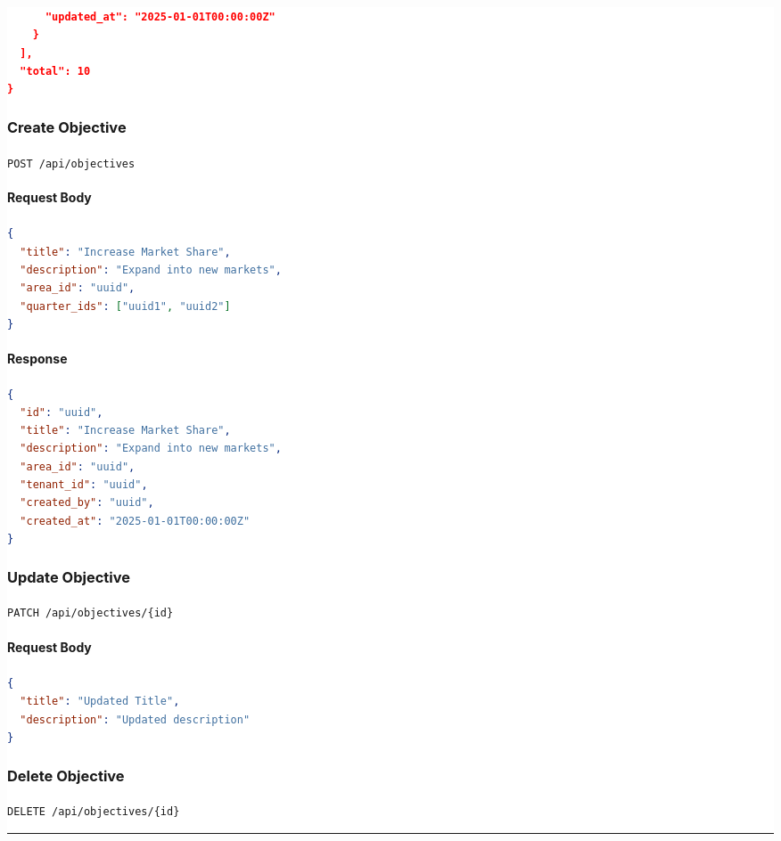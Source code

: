 ```json
      "updated_at": "2025-01-01T00:00:00Z"
    }
  ],
  "total": 10
}
```

### Create Objective
```http
POST /api/objectives
```

#### Request Body
```json
{
  "title": "Increase Market Share",
  "description": "Expand into new markets",
  "area_id": "uuid",
  "quarter_ids": ["uuid1", "uuid2"]
}
```

#### Response
```json
{
  "id": "uuid",
  "title": "Increase Market Share",
  "description": "Expand into new markets",
  "area_id": "uuid",
  "tenant_id": "uuid",
  "created_by": "uuid",
  "created_at": "2025-01-01T00:00:00Z"
}
```

### Update Objective
```http
PATCH /api/objectives/{id}
```

#### Request Body
```json
{
  "title": "Updated Title",
  "description": "Updated description"
}
```

### Delete Objective
```http
DELETE /api/objectives/{id}
```

---
